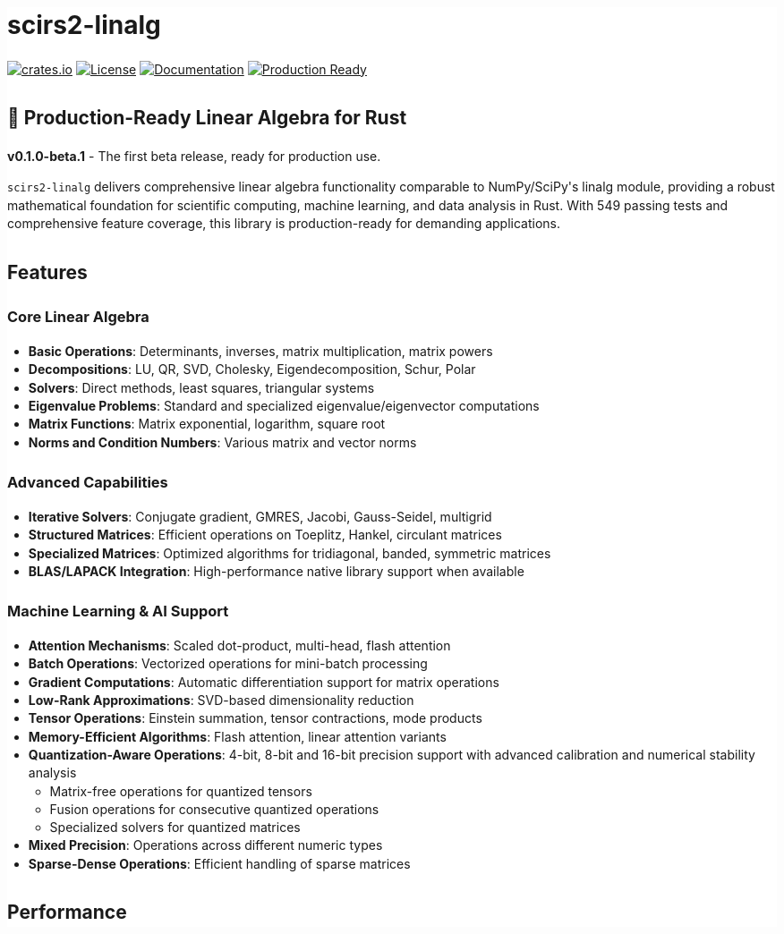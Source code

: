 # scirs2-linalg

[![crates.io](https://img.shields.io/crates/v/scirs2-linalg.svg)](https://crates.io/crates/scirs2-linalg)
[![License](https://img.shields.io/badge/license-MIT%2FApache--2.0-blue.svg)](../LICENSE)
[![Documentation](https://img.shields.io/docsrs/scirs2-linalg)](https://docs.rs/scirs2-linalg)
[![Production Ready](https://img.shields.io/badge/status-production--ready-green.svg)]()

## 🚀 Production-Ready Linear Algebra for Rust

**v0.1.0-beta.1** - The first beta release, ready for production use.

`scirs2-linalg` delivers comprehensive linear algebra functionality comparable to NumPy/SciPy's linalg module, providing a robust mathematical foundation for scientific computing, machine learning, and data analysis in Rust. With 549 passing tests and comprehensive feature coverage, this library is production-ready for demanding applications.

## Features

### Core Linear Algebra
- **Basic Operations**: Determinants, inverses, matrix multiplication, matrix powers
- **Decompositions**: LU, QR, SVD, Cholesky, Eigendecomposition, Schur, Polar
- **Solvers**: Direct methods, least squares, triangular systems
- **Eigenvalue Problems**: Standard and specialized eigenvalue/eigenvector computations
- **Matrix Functions**: Matrix exponential, logarithm, square root
- **Norms and Condition Numbers**: Various matrix and vector norms

### Advanced Capabilities
- **Iterative Solvers**: Conjugate gradient, GMRES, Jacobi, Gauss-Seidel, multigrid
- **Structured Matrices**: Efficient operations on Toeplitz, Hankel, circulant matrices
- **Specialized Matrices**: Optimized algorithms for tridiagonal, banded, symmetric matrices
- **BLAS/LAPACK Integration**: High-performance native library support when available

### Machine Learning & AI Support
- **Attention Mechanisms**: Scaled dot-product, multi-head, flash attention
- **Batch Operations**: Vectorized operations for mini-batch processing
- **Gradient Computations**: Automatic differentiation support for matrix operations
- **Low-Rank Approximations**: SVD-based dimensionality reduction
- **Tensor Operations**: Einstein summation, tensor contractions, mode products
- **Memory-Efficient Algorithms**: Flash attention, linear attention variants
- **Quantization-Aware Operations**: 4-bit, 8-bit and 16-bit precision support with advanced calibration and numerical stability analysis
  - Matrix-free operations for quantized tensors
  - Fusion operations for consecutive quantized operations
  - Specialized solvers for quantized matrices
- **Mixed Precision**: Operations across different numeric types
- **Sparse-Dense Operations**: Efficient handling of sparse matrices

## Performance
